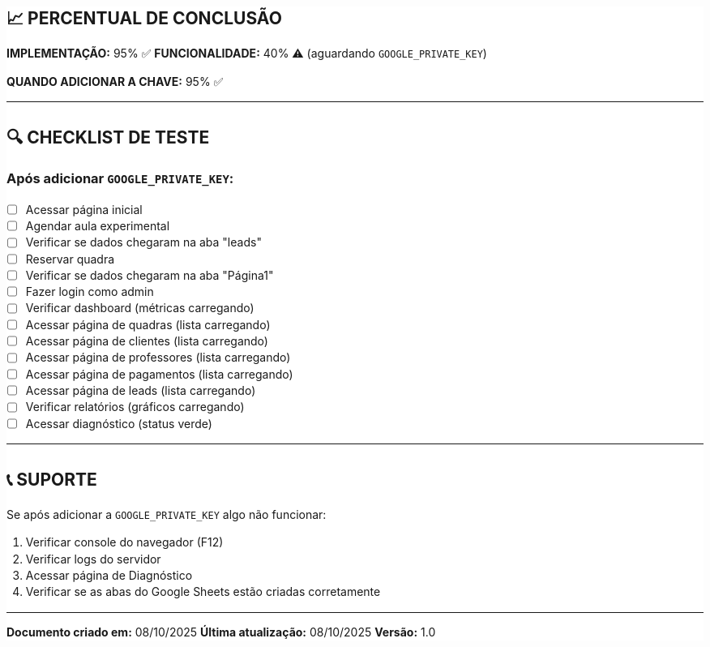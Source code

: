 
## 📈 PERCENTUAL DE CONCLUSÃO

**IMPLEMENTAÇÃO:** 95% ✅
**FUNCIONALIDADE:** 40% ⚠️ (aguardando `GOOGLE_PRIVATE_KEY`)

**QUANDO ADICIONAR A CHAVE:** 95% ✅

---

## 🔍 CHECKLIST DE TESTE

### **Após adicionar `GOOGLE_PRIVATE_KEY`:**

- [ ] Acessar página inicial
- [ ] Agendar aula experimental
- [ ] Verificar se dados chegaram na aba "leads"
- [ ] Reservar quadra
- [ ] Verificar se dados chegaram na aba "Página1"
- [ ] Fazer login como admin
- [ ] Verificar dashboard (métricas carregando)
- [ ] Acessar página de quadras (lista carregando)
- [ ] Acessar página de clientes (lista carregando)
- [ ] Acessar página de professores (lista carregando)
- [ ] Acessar página de pagamentos (lista carregando)
- [ ] Acessar página de leads (lista carregando)
- [ ] Verificar relatórios (gráficos carregando)
- [ ] Acessar diagnóstico (status verde)

---

## 📞 SUPORTE

Se após adicionar a `GOOGLE_PRIVATE_KEY` algo não funcionar:
1. Verificar console do navegador (F12)
2. Verificar logs do servidor
3. Acessar página de Diagnóstico
4. Verificar se as abas do Google Sheets estão criadas corretamente

---

**Documento criado em:** 08/10/2025
**Última atualização:** 08/10/2025
**Versão:** 1.0
